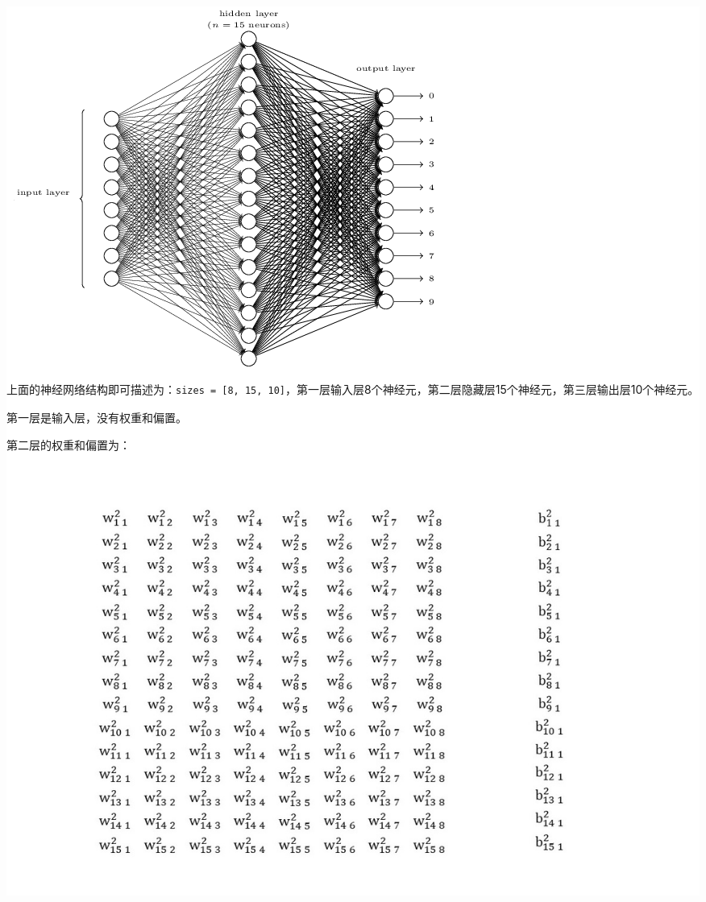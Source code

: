 ![3层感知器](img/2017-8-nn.png)

上面的神经网络结构即可描述为：`sizes = [8, 15, 10]`，第一层输入层8个神经元，第二层隐藏层15个神经元，第三层输出层10个神经元。

第一层是输入层，没有权重和偏置。

第二层的权重和偏置为：

![第2层神经元的权重和偏置](img/2017-9-l-1.jpg)
